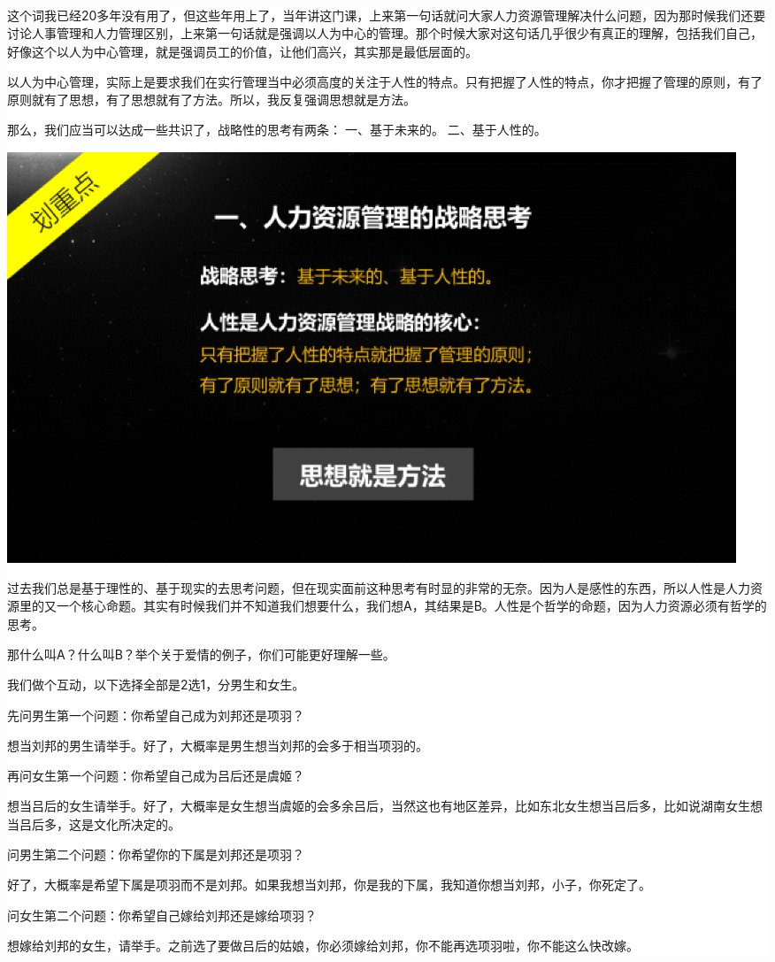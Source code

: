 
这个词我已经20多年没有用了，但这些年用上了，当年讲这门课，上来第一句话就问大家人力资源管理解决什么问题，因为那时候我们还要讨论人事管理和人力管理区别，上来第一句话就是强调以人为中心的管理。那个时候大家对这句话几乎很少有真正的理解，包括我们自己，好像这个以人为中心管理，就是强调员工的价值，让他们高兴，其实那是最低层面的。

以人为中心管理，实际上是要求我们在实行管理当中必须高度的关注于人性的特点。只有把握了人性的特点，你才把握了管理的原则，有了原则就有了思想，有了思想就有了方法。所以，我反复强调思想就是方法。

那么，我们应当可以达成一些共识了，战略性的思考有两条：
一、基于未来的。
二、基于人性的。

![](/uploads/2018/10/30-16.png)

过去我们总是基于理性的、基于现实的去思考问题，但在现实面前这种思考有时显的非常的无奈。因为人是感性的东西，所以人性是人力资源里的又一个核心命题。其实有时候我们并不知道我们想要什么，我们想A，其结果是B。人性是个哲学的命题，因为人力资源必须有哲学的思考。

那什么叫A？什么叫B？举个关于爱情的例子，你们可能更好理解一些。

我们做个互动，以下选择全部是2选1，分男生和女生。

先问男生第一个问题：你希望自己成为刘邦还是项羽？

想当刘邦的男生请举手。好了，大概率是男生想当刘邦的会多于相当项羽的。

再问女生第一个问题：你希望自己成为吕后还是虞姬？

想当吕后的女生请举手。好了，大概率是女生想当虞姬的会多余吕后，当然这也有地区差异，比如东北女生想当吕后多，比如说湖南女生想当吕后多，这是文化所决定的。

问男生第二个问题：你希望你的下属是刘邦还是项羽？

好了，大概率是希望下属是项羽而不是刘邦。如果我想当刘邦，你是我的下属，我知道你想当刘邦，小子，你死定了。

问女生第二个问题：你希望自己嫁给刘邦还是嫁给项羽？

想嫁给刘邦的女生，请举手。之前选了要做吕后的姑娘，你必须嫁给刘邦，你不能再选项羽啦，你不能这么快改嫁。
